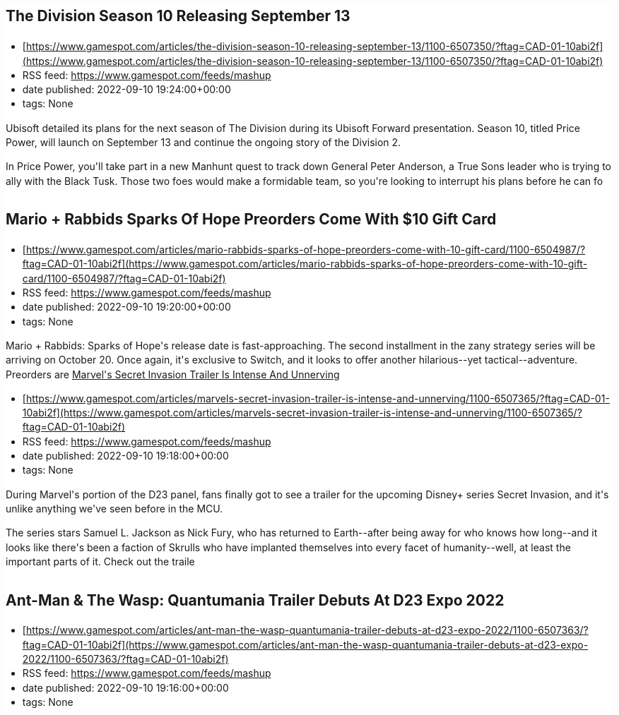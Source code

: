 ## The Division Season 10 Releasing September 13
 - [https://www.gamespot.com/articles/the-division-season-10-releasing-september-13/1100-6507350/?ftag=CAD-01-10abi2f](https://www.gamespot.com/articles/the-division-season-10-releasing-september-13/1100-6507350/?ftag=CAD-01-10abi2f)
 - RSS feed: https://www.gamespot.com/feeds/mashup
 - date published: 2022-09-10 19:24:00+00:00
 - tags: None

<p dir="ltr">Ubisoft detailed its plans for the next season of The Division during its Ubisoft Forward presentation. Season 10, titled Price Power, will launch on September 13 and continue the ongoing story of the Division 2.</p><p dir="ltr">In Price Power, you'll take part in a new Manhunt quest to track down General Peter Anderson, a True Sons leader who is trying to ally with the Black Tusk. Those two foes would make a formidable team, so you're looking to interrupt his plans before he can fo

## Mario + Rabbids Sparks Of Hope Preorders Come With $10 Gift Card
 - [https://www.gamespot.com/articles/mario-rabbids-sparks-of-hope-preorders-come-with-10-gift-card/1100-6504987/?ftag=CAD-01-10abi2f](https://www.gamespot.com/articles/mario-rabbids-sparks-of-hope-preorders-come-with-10-gift-card/1100-6504987/?ftag=CAD-01-10abi2f)
 - RSS feed: https://www.gamespot.com/feeds/mashup
 - date published: 2022-09-10 19:20:00+00:00
 - tags: None

<p>Mario + Rabbids: Sparks of Hope's release date is fast-approaching. The second installment in the zany strategy series will be arriving on October 20. Once again, it's exclusive to Switch, and it looks to offer another hilarious--yet tactical--adventure. Preorders are <span class="norewrite">           <a href="https://shop-links.co/link/?url=https://www.bestbuy.com/site/mario-rabbids-sparks-of-hope-nintendo-switch/6464074.p?skuId=6464074&amp;publisher_slug=gamespot&amp;article_name=__ARTICLE

## Marvel's Secret Invasion Trailer Is Intense And Unnerving
 - [https://www.gamespot.com/articles/marvels-secret-invasion-trailer-is-intense-and-unnerving/1100-6507365/?ftag=CAD-01-10abi2f](https://www.gamespot.com/articles/marvels-secret-invasion-trailer-is-intense-and-unnerving/1100-6507365/?ftag=CAD-01-10abi2f)
 - RSS feed: https://www.gamespot.com/feeds/mashup
 - date published: 2022-09-10 19:18:00+00:00
 - tags: None

<p dir="ltr">During Marvel's portion of the D23 panel, fans finally got to see a trailer for the upcoming Disney+ series Secret Invasion, and it's unlike anything we've seen before in the MCU.</p><p dir="ltr">The series stars Samuel L. Jackson as Nick Fury, who has returned to Earth--after being away for who knows how long--and it looks like there's been a faction of Skrulls who have implanted themselves into every facet of humanity--well, at least the important parts of it. Check out the traile

## Ant-Man & The Wasp: Quantumania Trailer Debuts At D23 Expo 2022
 - [https://www.gamespot.com/articles/ant-man-the-wasp-quantumania-trailer-debuts-at-d23-expo-2022/1100-6507363/?ftag=CAD-01-10abi2f](https://www.gamespot.com/articles/ant-man-the-wasp-quantumania-trailer-debuts-at-d23-expo-2022/1100-6507363/?ftag=CAD-01-10abi2f)
 - RSS feed: https://www.gamespot.com/feeds/mashup
 - date published: 2022-09-10 19:16:00+00:00
 - tags: None
